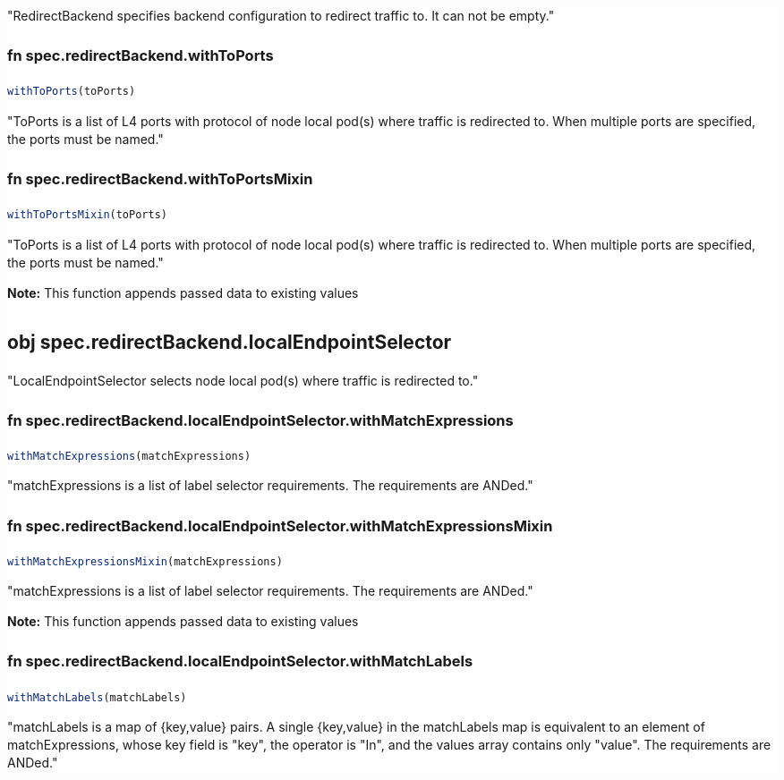 "RedirectBackend specifies backend configuration to redirect traffic to. It can not be empty."

### fn spec.redirectBackend.withToPorts

```ts
withToPorts(toPorts)
```

"ToPorts is a list of L4 ports with protocol of node local pod(s) where traffic is redirected to. When multiple ports are specified, the ports must be named."

### fn spec.redirectBackend.withToPortsMixin

```ts
withToPortsMixin(toPorts)
```

"ToPorts is a list of L4 ports with protocol of node local pod(s) where traffic is redirected to. When multiple ports are specified, the ports must be named."

**Note:** This function appends passed data to existing values

## obj spec.redirectBackend.localEndpointSelector

"LocalEndpointSelector selects node local pod(s) where traffic is redirected to."

### fn spec.redirectBackend.localEndpointSelector.withMatchExpressions

```ts
withMatchExpressions(matchExpressions)
```

"matchExpressions is a list of label selector requirements. The requirements are ANDed."

### fn spec.redirectBackend.localEndpointSelector.withMatchExpressionsMixin

```ts
withMatchExpressionsMixin(matchExpressions)
```

"matchExpressions is a list of label selector requirements. The requirements are ANDed."

**Note:** This function appends passed data to existing values

### fn spec.redirectBackend.localEndpointSelector.withMatchLabels

```ts
withMatchLabels(matchLabels)
```

"matchLabels is a map of {key,value} pairs. A single {key,value} in the matchLabels map is equivalent to an element of matchExpressions, whose key field is \"key\", the operator is \"In\", and the values array contains only \"value\". The requirements are ANDed."
